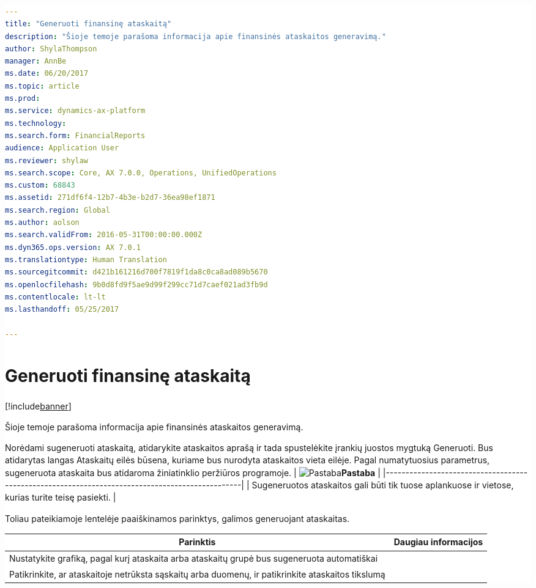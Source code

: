 ```yaml
---
title: "Generuoti finansinę ataskaitą"
description: "Šioje temoje parašoma informacija apie finansinės ataskaitos generavimą."
author: ShylaThompson
manager: AnnBe
ms.date: 06/20/2017
ms.topic: article
ms.prod: 
ms.service: dynamics-ax-platform
ms.technology: 
ms.search.form: FinancialReports
audience: Application User
ms.reviewer: shylaw
ms.search.scope: Core, AX 7.0.0, Operations, UnifiedOperations
ms.custom: 68843
ms.assetid: 271df6f4-12b7-4b3e-b2d7-36ea98ef1871
ms.search.region: Global
ms.author: aolson
ms.search.validFrom: 2016-05-31T00:00:00.000Z
ms.dyn365.ops.version: AX 7.0.1
ms.translationtype: Human Translation
ms.sourcegitcommit: d421b161216d700f7819f1da8c0ca8ad089b5670
ms.openlocfilehash: 9b0d8fd9f5ae9d99f299cc71d7caef021ad3fb9d
ms.contentlocale: lt-lt
ms.lasthandoff: 05/25/2017

---
```


# <a name="generate-a-financial-report"></a>Generuoti finansinę ataskaitą

[!include[banner](../includes/banner.md)]


Šioje temoje parašoma informacija apie finansinės ataskaitos generavimą. 

Norėdami sugeneruoti ataskaitą, atidarykite ataskaitos aprašą ir tada spustelėkite įrankių juostos mygtuką Generuoti. Bus atidarytas langas Ataskaitų eilės būsena, kuriame bus nurodyta ataskaitos vieta eilėje. Pagal numatytuosius parametrus, sugeneruota ataskaita bus atidaroma žiniatinklio peržiūros programoje.
| ![Pastaba](https://i-technet.sec.s-msft.com/areas/global/content/clear.gif "Pastaba")**Pastaba**        |
|------------------------------------------------------------------------------------------------|
| Sugeneruotos ataskaitos gali būti tik tuose aplankuose ir vietose, kurias turite teisę pasiekti. |

Toliau pateikiamoje lentelėje paaiškinamos parinktys, galimos generuojant ataskaitas.

| Parinktis                                                                                | Daugiau informacijos |
|---------------------------------------------------------------------------------------|----------------------|
| Nustatykite grafiką, pagal kurį ataskaita arba ataskaitų grupė bus sugeneruota automatiškai              |                      |
| Patikrinkite, ar ataskaitoje netrūksta sąskaitų arba duomenų, ir patikrinkite ataskaitos tikslumą |                      |

